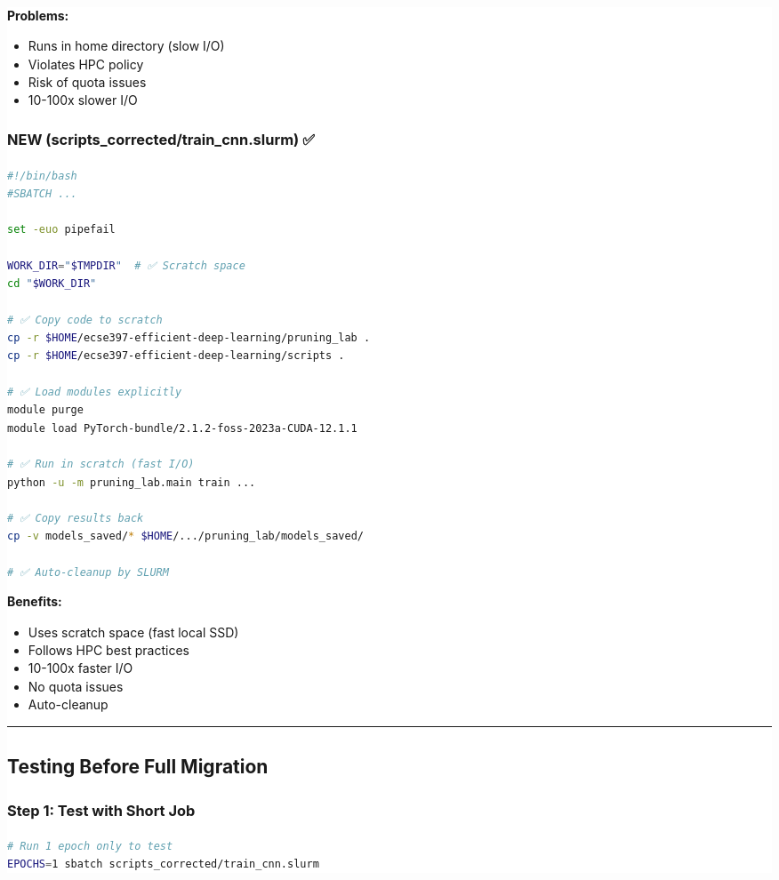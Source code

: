 ```bash
```

**Problems:**
- Runs in home directory (slow I/O)
- Violates HPC policy
- Risk of quota issues
- 10-100x slower I/O

### NEW (scripts_corrected/train_cnn.slurm) ✅
```bash
#!/bin/bash
#SBATCH ...

set -euo pipefail

WORK_DIR="$TMPDIR"  # ✅ Scratch space
cd "$WORK_DIR"

# ✅ Copy code to scratch
cp -r $HOME/ecse397-efficient-deep-learning/pruning_lab .
cp -r $HOME/ecse397-efficient-deep-learning/scripts .

# ✅ Load modules explicitly
module purge
module load PyTorch-bundle/2.1.2-foss-2023a-CUDA-12.1.1

# ✅ Run in scratch (fast I/O)
python -u -m pruning_lab.main train ...

# ✅ Copy results back
cp -v models_saved/* $HOME/.../pruning_lab/models_saved/

# ✅ Auto-cleanup by SLURM
```

**Benefits:**
- Uses scratch space (fast local SSD)
- Follows HPC best practices
- 10-100x faster I/O
- No quota issues
- Auto-cleanup

---

## Testing Before Full Migration

### Step 1: Test with Short Job
```bash
# Run 1 epoch only to test
EPOCHS=1 sbatch scripts_corrected/train_cnn.slurm
```
